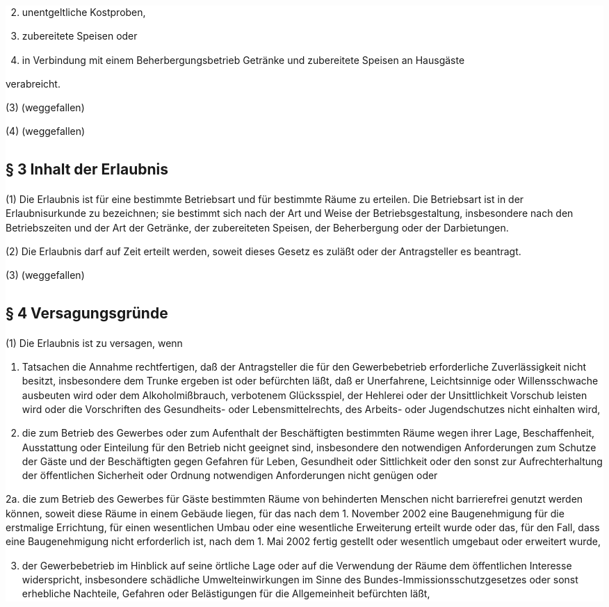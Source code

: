 
2.  unentgeltliche Kostproben,


3.  zubereitete Speisen oder


4.  in Verbindung mit einem Beherbergungsbetrieb Getränke und zubereitete Speisen an Hausgäste



verabreicht.

(3) (weggefallen)

(4) (weggefallen)


## § 3 Inhalt der Erlaubnis

(1) Die Erlaubnis ist für eine bestimmte Betriebsart und für bestimmte Räume zu erteilen. Die Betriebsart ist in der Erlaubnisurkunde zu bezeichnen; sie bestimmt sich nach der Art und Weise der Betriebsgestaltung, insbesondere nach den Betriebszeiten und der Art der Getränke, der zubereiteten Speisen, der Beherbergung oder der Darbietungen.

(2) Die Erlaubnis darf auf Zeit erteilt werden, soweit dieses Gesetz es zuläßt oder der Antragsteller es beantragt.

(3) (weggefallen)


## § 4 Versagungsgründe

(1) Die Erlaubnis ist zu versagen, wenn

1.  Tatsachen die Annahme rechtfertigen, daß der Antragsteller die für den Gewerbebetrieb erforderliche Zuverlässigkeit nicht besitzt, insbesondere dem Trunke ergeben ist oder befürchten läßt, daß er Unerfahrene, Leichtsinnige oder Willensschwache ausbeuten wird oder dem Alkoholmißbrauch, verbotenem Glücksspiel, der Hehlerei oder der Unsittlichkeit Vorschub leisten wird oder die Vorschriften des Gesundheits- oder Lebensmittelrechts, des Arbeits- oder Jugendschutzes nicht einhalten wird,


2.  die zum Betrieb des Gewerbes oder zum Aufenthalt der Beschäftigten bestimmten Räume wegen ihrer Lage, Beschaffenheit, Ausstattung oder Einteilung für den Betrieb nicht geeignet sind, insbesondere den notwendigen Anforderungen zum Schutze der Gäste und der Beschäftigten gegen Gefahren für Leben, Gesundheit oder Sittlichkeit oder den sonst zur Aufrechterhaltung der öffentlichen Sicherheit oder Ordnung notwendigen Anforderungen nicht genügen oder


2a. die zum Betrieb des Gewerbes für Gäste bestimmten Räume von behinderten Menschen nicht barrierefrei genutzt werden können, soweit diese Räume in einem Gebäude liegen, für das nach dem 1. November 2002 eine Baugenehmigung für die erstmalige Errichtung, für einen wesentlichen Umbau oder eine wesentliche Erweiterung erteilt wurde oder das, für den Fall, dass eine Baugenehmigung nicht erforderlich ist, nach dem 1. Mai 2002 fertig gestellt oder wesentlich umgebaut oder erweitert wurde,


3.  der Gewerbebetrieb im Hinblick auf seine örtliche Lage oder auf die Verwendung der Räume dem öffentlichen Interesse widerspricht, insbesondere schädliche Umwelteinwirkungen im Sinne des Bundes-Immissionsschutzgesetzes oder sonst erhebliche Nachteile, Gefahren oder Belästigungen für die Allgemeinheit befürchten läßt,
